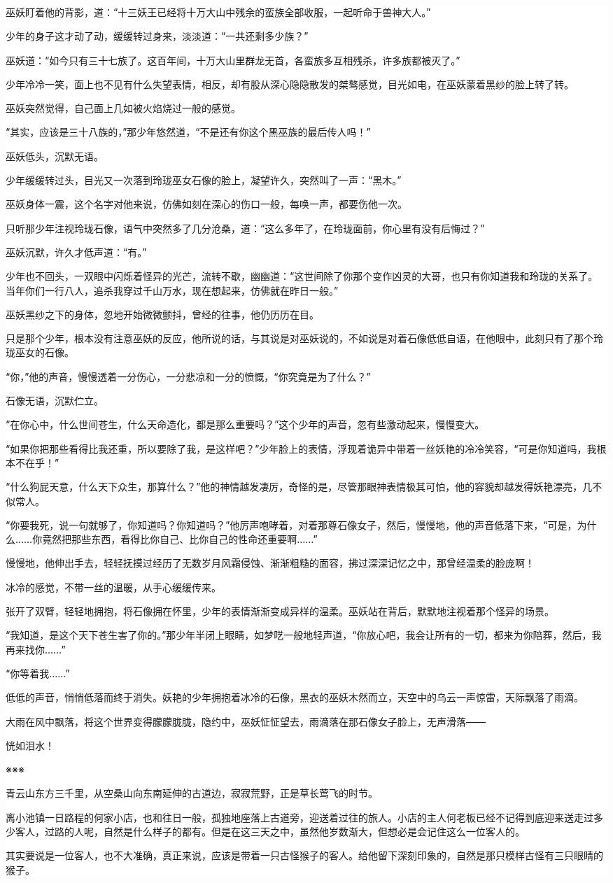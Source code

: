 巫妖盯着他的背影，道：“十三妖王已经将十万大山中残余的蛮族全部收服，一起听命于兽神大人。”

少年的身子这才动了动，缓缓转过身来，淡淡道：“一共还剩多少族？”

巫妖道：“如今只有三十七族了。这百年间，十万大山里群龙无首，各蛮族多互相残杀，许多族都被灭了。”

少年冷冷一笑，面上也不见有什么失望表情，相反，却有股从深心隐隐散发的桀骜感觉，目光如电，在巫妖蒙着黑纱的脸上转了转。

巫妖突然觉得，自己面上几如被火焰烧过一般的感觉。

“其实，应该是三十八族的，”那少年悠然道，“不是还有你这个黑巫族的最后传人吗！”

巫妖低头，沉默无语。

少年缓缓转过头，目光又一次落到玲珑巫女石像的脸上，凝望许久，突然叫了一声：“黑木。”

巫妖身体一震，这个名字对他来说，仿佛如刻在深心的伤口一般，每唤一声，都要伤他一次。

只听那少年注视玲珑石像，语气中突然多了几分沧桑，道：“这么多年了，在玲珑面前，你心里有没有后悔过？”

巫妖沉默，许久才低声道：“有。”

少年也不回头，一双眼中闪烁着怪异的光芒，流转不歇，幽幽道：“这世间除了你那个变作凶灵的大哥，也只有你知道我和玲珑的关系了。当年你们一行八人，追杀我穿过千山万水，现在想起来，仿佛就在昨日一般。”

巫妖黑纱之下的身体，忽地开始微微颤抖，曾经的往事，他仍历历在目。

只是那个少年，根本没有注意巫妖的反应，他所说的话，与其说是对巫妖说的，不如说是对着石像低低自语，在他眼中，此刻只有了那个玲珑巫女的石像。

“你，”他的声音，慢慢透着一分伤心，一分悲凉和一分的愤慨，“你究竟是为了什么？”

石像无语，沉默伫立。

“在你心中，什么世间苍生，什么天命造化，都是那么重要吗？”这个少年的声音，忽有些激动起来，慢慢变大。

“如果你把那些看得比我还重，所以要除了我，是这样吧？”少年脸上的表情，浮现着诡异中带着一丝妖艳的冷冷笑容，“可是你知道吗，我根本不在乎！”

“什么狗屁天意，什么天下众生，那算什么？”他的神情越发凄厉，奇怪的是，尽管那眼神表情极其可怕，他的容貌却越发得妖艳漂亮，几不似常人。

“你要我死，说一句就够了，你知道吗？你知道吗？”他厉声咆哮着，对着那尊石像女子，然后，慢慢地，他的声音低落下来，“可是，为什么……你竟然把那些东西，看得比你自己、比你自己的性命还重要啊……”

慢慢地，他伸出手去，轻轻抚摸过经历了无数岁月风霜侵蚀、渐渐粗糙的面容，拂过深深记忆之中，那曾经温柔的脸庞啊！

冰冷的感觉，不带一丝的温暖，从手心缓缓传来。

张开了双臂，轻轻地拥抱，将石像拥在怀里，少年的表情渐渐变成异样的温柔。巫妖站在背后，默默地注视着那个怪异的场景。

“我知道，是这个天下苍生害了你的。”那少年半闭上眼睛，如梦呓一般地轻声道，“你放心吧，我会让所有的一切，都来为你陪葬，然后，我再来找你……”

“你等着我……”

低低的声音，悄悄低落而终于消失。妖艳的少年拥抱着冰冷的石像，黑衣的巫妖木然而立，天空中的乌云一声惊雷，天际飘落了雨滴。

大雨在风中飘落，将这个世界变得朦朦胧胧，隐约中，巫妖怔怔望去，雨滴落在那石像女子脸上，无声滑落——

恍如泪水！

※※※

青云山东方三千里，从空桑山向东南延伸的古道边，寂寂荒野，正是草长莺飞的时节。

离小池镇一日路程的何家小店，也和往日一般，孤独地座落上古道旁，迎送着过往的旅人。小店的主人何老板已经不记得到底迎来送走过多少客人，过路的人呢，自然是什么样子的都有。但是在这三天之中，虽然他岁数渐大，但想必是会记住这么一位客人的。

其实要说是一位客人，也不大准确，真正来说，应该是带着一只古怪猴子的客人。给他留下深刻印象的，自然是那只模样古怪有三只眼睛的猴子。
